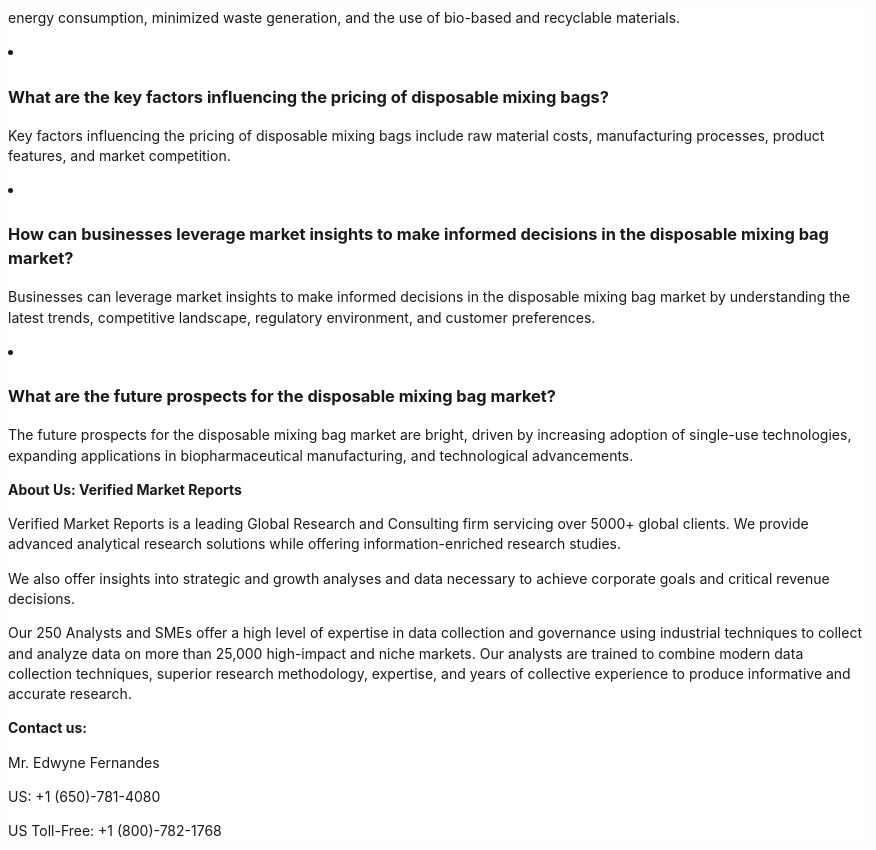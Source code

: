 energy consumption, minimized waste generation, and the use of bio-based and recyclable materials.</p> </li> <li> <h3>What are the key factors influencing the pricing of disposable mixing bags?</h3> <p>Key factors influencing the pricing of disposable mixing bags include raw material costs, manufacturing processes, product features, and market competition.</p> </li> <li> <h3>How can businesses leverage market insights to make informed decisions in the disposable mixing bag market?</h3> <p>Businesses can leverage market insights to make informed decisions in the disposable mixing bag market by understanding the latest trends, competitive landscape, regulatory environment, and customer preferences.</p> </li> <li> <h3>What are the future prospects for the disposable mixing bag market?</h3> <p>The future prospects for the disposable mixing bag market are bright, driven by increasing adoption of single-use technologies, expanding applications in biopharmaceutical manufacturing, and technological advancements.</p> </li></ol></body></html><p id="" class=""><strong>About Us: Verified Market Reports</strong></p><p id="" class="">Verified Market Reports is a leading Global Research and Consulting firm servicing over 5000+ global clients. We provide advanced analytical research solutions while offering information-enriched research studies.</p><p id="" class="">We also offer insights into strategic and growth analyses and data necessary to achieve corporate goals and critical revenue decisions.</p><p id="" class="">Our 250 Analysts and SMEs offer a high level of expertise in data collection and governance using industrial techniques to collect and analyze data on more than 25,000 high-impact and niche markets. Our analysts are trained to combine modern data collection techniques, superior research methodology, expertise, and years of collective experience to produce informative and accurate research.</p><p id="" class=""><strong>Contact us:</strong></p><p id="" class="">Mr. Edwyne Fernandes</p><p id="" class="">US: +1 (650)-781-4080</p><p id="" class="">US Toll-Free: +1 (800)-782-1768</p>
